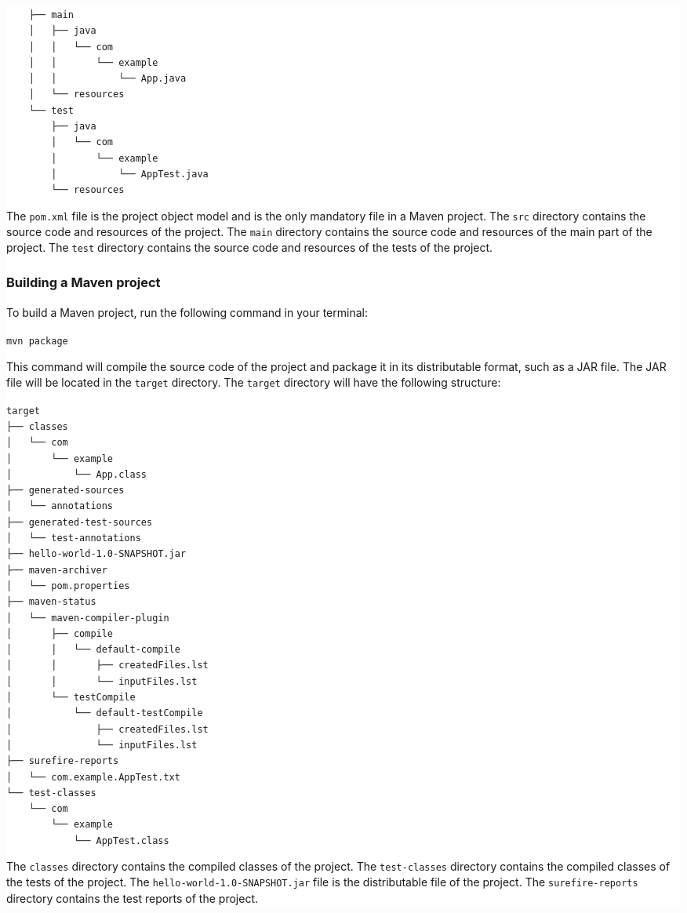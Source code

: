 ```
    ├── main
    │   ├── java
    │   │   └── com
    │   │       └── example
    │   │           └── App.java
    │   └── resources
    └── test
        ├── java
        │   └── com
        │       └── example
        │           └── AppTest.java
        └── resources
```
The `pom.xml` file is the project object model and is the only mandatory file in a Maven project. The `src` directory contains the source code and resources of the project. The `main` directory contains the source code and resources of the main part of the project. The `test` directory contains the source code and resources of the tests of the project.

### Building a Maven project
To build a Maven project, run the following command in your terminal:
```
mvn package
```
This command will compile the source code of the project and package it in its distributable format, such as a JAR file. The JAR file will be located in the `target` directory. The `target` directory will have the following structure:
```
target
├── classes
│   └── com
│       └── example
│           └── App.class
├── generated-sources
│   └── annotations
├── generated-test-sources
│   └── test-annotations
├── hello-world-1.0-SNAPSHOT.jar
├── maven-archiver
│   └── pom.properties
├── maven-status
│   └── maven-compiler-plugin
│       ├── compile
│       │   └── default-compile
│       │       ├── createdFiles.lst
│       │       └── inputFiles.lst
│       └── testCompile
│           └── default-testCompile
│               ├── createdFiles.lst
│               └── inputFiles.lst
├── surefire-reports
│   └── com.example.AppTest.txt
└── test-classes
    └── com
        └── example
            └── AppTest.class
```
The `classes` directory contains the compiled classes of the project. The `test-classes` directory contains the compiled classes of the tests of the project. The `hello-world-1.0-SNAPSHOT.jar` file is the distributable file of the project. The `surefire-reports` directory contains the test reports of the project.
